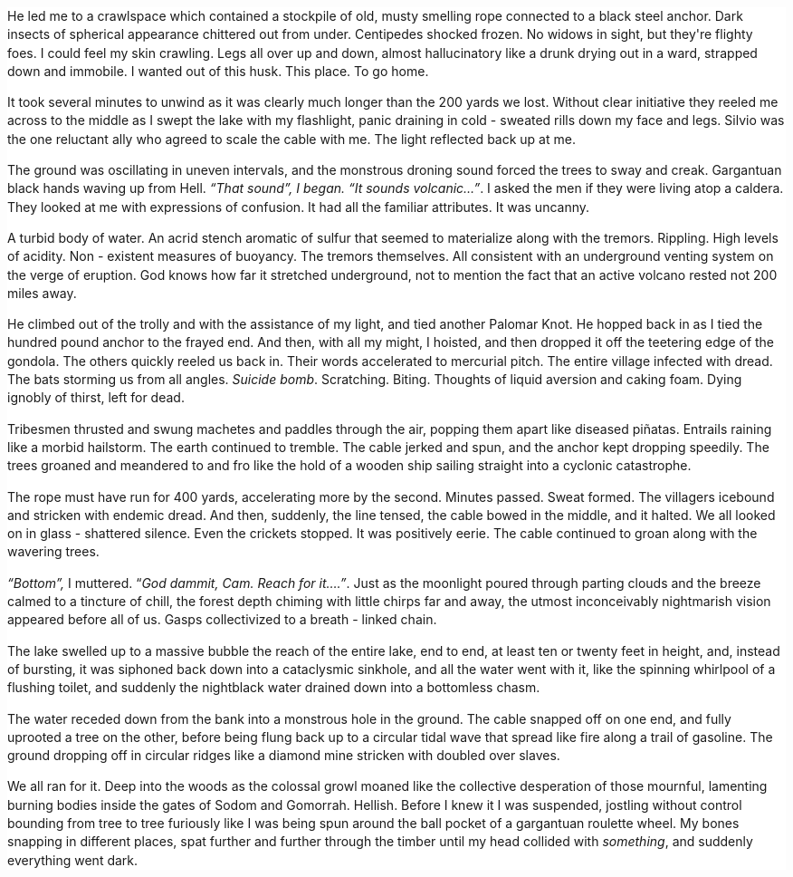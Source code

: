 He led me to a crawlspace which contained a stockpile of old, musty smelling rope connected to a black steel anchor. Dark insects of spherical appearance chittered out from under. Centipedes shocked frozen. No widows in sight, but they're flighty foes. I could feel my skin crawling. Legs all over up and down, almost hallucinatory like a drunk drying out in a ward, strapped down and immobile. I wanted out of this husk. This place. To go home. 

It took several minutes to unwind as it was clearly much longer than the 200 yards we lost. Without clear initiative they reeled me across to the middle as I swept the lake with my flashlight, panic draining in cold - sweated rills down my face and legs. Silvio was the one reluctant ally who agreed to scale the cable with me. The light reflected back up at me. 

The ground was oscillating in uneven intervals, and the monstrous droning sound forced the trees to sway and creak. Gargantuan black hands waving up from Hell. *“That sound”, I began. “It sounds volcanic…”*. I asked the men if they were living atop a caldera. They looked at me with expressions of confusion. It had all the familiar attributes. It was uncanny. 

A turbid body of water. An acrid stench aromatic of sulfur that seemed to materialize along with the tremors. Rippling. High levels of acidity. Non - existent measures of buoyancy. The tremors themselves. All consistent with an underground venting system on the verge of eruption. God knows how far it stretched underground, not to mention the fact that an active volcano rested not 200 miles away.

He climbed out of the trolly and with the assistance of my light, and tied another Palomar Knot. He hopped back in as I tied the hundred pound anchor to the frayed end. And then, with all my might, I hoisted, and then dropped it off the teetering edge of the gondola. The others quickly reeled us back in. Their words accelerated to mercurial pitch. The entire village infected with dread. The bats storming us from all angles. *Suicide bomb*. Scratching. Biting. Thoughts of liquid aversion and caking foam. Dying ignobly of thirst, left for dead. 

Tribesmen thrusted and swung machetes and paddles through the air, popping them apart like diseased piñatas. Entrails raining like a morbid hailstorm. The earth continued to tremble. The cable jerked and spun, and the anchor kept dropping speedily. The trees groaned and meandered to and fro like the hold of a wooden ship sailing straight into a cyclonic catastrophe.

The rope must have run for 400 yards, accelerating more by the second. Minutes passed. Sweat formed. The villagers icebound and stricken with endemic dread. And then, suddenly, the line tensed, the cable bowed in the middle, and it halted. We all looked on in glass - shattered silence. Even the crickets stopped. It was positively eerie. The cable continued to groan along with the wavering trees.

*“Bottom”,* I muttered. “*God dammit, Cam. Reach for it….”*. Just as the moonlight poured through parting clouds and the breeze calmed to a tincture of chill, the forest depth chiming with little chirps far and away, the utmost inconceivably nightmarish vision appeared before all of us. Gasps collectivized to a breath - linked chain.

The lake swelled up to a massive bubble the reach of the entire lake, end to end, at least ten or twenty feet in height, and, instead of bursting, it was siphoned back down into a cataclysmic sinkhole, and all the water went with it, like the spinning whirlpool of a flushing toilet, and suddenly the nightblack water drained down into a bottomless chasm. 

The water receded down from the bank into a monstrous hole in the ground. The cable snapped off on one end, and fully uprooted a tree on the other, before being flung back up to a circular tidal wave that spread like fire along a trail of gasoline. The ground dropping off in circular ridges like a diamond mine stricken with doubled over slaves.

We all ran for it. Deep into the woods as the colossal growl moaned like the collective desperation of those mournful, lamenting burning bodies inside the gates of Sodom and Gomorrah. Hellish. Before I knew it I was suspended, jostling without control bounding from tree to tree furiously like I was being spun around the ball pocket of a gargantuan roulette wheel. My bones snapping in different places, spat further and further through the timber until my head collided with *something*, and suddenly everything went dark.
